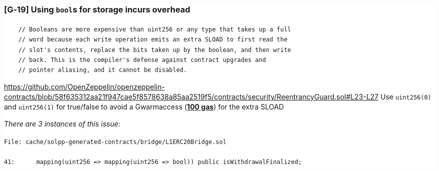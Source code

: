 
### [G&#x2011;19] Using `bool`s for storage incurs overhead
```solidity
    // Booleans are more expensive than uint256 or any type that takes up a full
    // word because each write operation emits an extra SLOAD to first read the
    // slot's contents, replace the bits taken up by the boolean, and then write
    // back. This is the compiler's defense against contract upgrades and
    // pointer aliasing, and it cannot be disabled.
```
https://github.com/OpenZeppelin/openzeppelin-contracts/blob/58f635312aa21f947cae5f8578638a85aa2519f5/contracts/security/ReentrancyGuard.sol#L23-L27
Use `uint256(0)` and `uint256(1)` for true/false to avoid a Gwarmaccess (**[100 gas](https://gist.github.com/IllIllI000/1b70014db712f8572a72378321250058)**) for the extra SLOAD

*There are 3 instances of this issue:*

```solidity
File: cache/solpp-generated-contracts/bridge/L1ERC20Bridge.sol

41:      mapping(uint256 => mapping(uint256 => bool)) public isWithdrawalFinalized;

```

